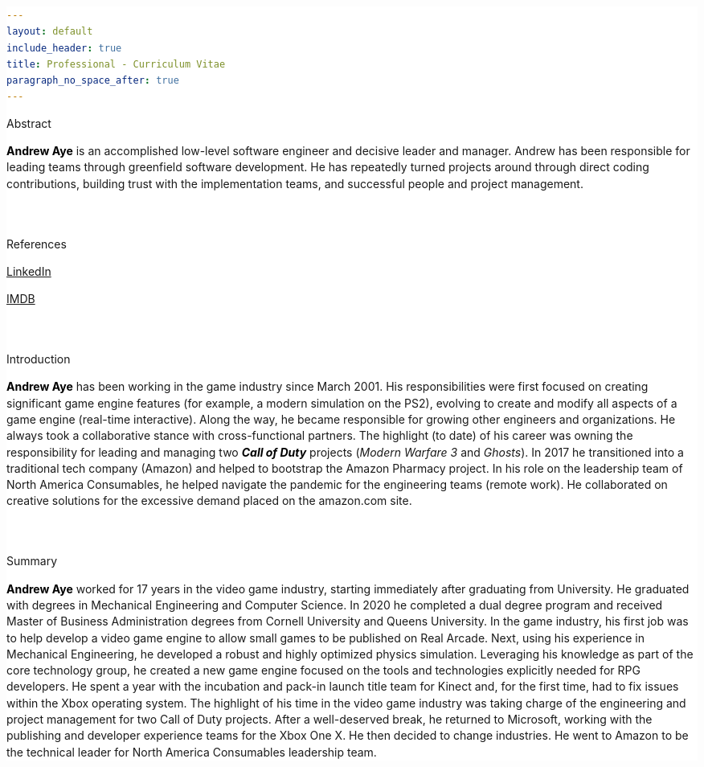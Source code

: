 ```yaml
---
layout: default
include_header: true
title: Professional - Curriculum Vitae
paragraph_no_space_after: true
---
```


<div class="aaye-main-cv-content-title"><span class="content-title-h1"><span>Abstract</span></span></div>

**<span style="color:black">Andrew Aye</span>** is an accomplished low-level software engineer and decisive leader and manager. Andrew has been responsible for leading teams through greenfield software development. He has repeatedly turned projects around through direct coding contributions, building trust with the implementation teams, and successful people and project management.

<br/>
<br/>

<div class="aaye-main-cv-content-title"><span class="content-title-h1"><span>References</span></span></div>

<a href="https://linkedin.com/in/andrew-aye">LinkedIn</a>

<a href="https://www.imdb.com/name/nm2784777/?ref_=fn_al_nm_1">IMDB</a>

<br/>
<br/>

<div class="aaye-main-cv-content-title"><span class="content-title-h1"><span>Introduction</span></span></div>

**<span style="color:black">Andrew Aye</span>** has been working in the game industry since March 2001. His responsibilities were first focused on creating significant game engine features (for example, a modern simulation on the PS2), evolving to create and modify all aspects of a game engine (real-time interactive). Along the way, he became responsible for growing other engineers and organizations. He always took a collaborative stance with cross-functional partners. The highlight (to date) of his career was owning the responsibility for leading and managing two ***<span style="color:black">Call of Duty</span>*** projects (*Modern Warfare 3* and *Ghosts*). In 2017 he transitioned into a traditional tech company (Amazon) and helped to bootstrap the Amazon Pharmacy project. In his role on the leadership team of North America Consumables, he helped navigate the pandemic for the engineering teams (remote work). He collaborated on creative solutions for the excessive demand placed on the amazon.com site.

<br/>
<br/>

<div class="aaye-main-cv-content-title"><span class="content-title-h1"><span>Summary</span></span></div>

**<span style="color:black">Andrew Aye</span>** worked for 17 years in the video game industry, starting immediately after graduating from University. He graduated with degrees in Mechanical Engineering and Computer Science. In 2020 he completed a dual degree program and received Master of Business Administration degrees from Cornell University and Queens University. In the game industry, his first job was to help develop a video game engine to allow small games to be published on Real Arcade. Next, using his experience in Mechanical Engineering, he developed a robust and highly optimized physics simulation. Leveraging his knowledge as part of the core technology group, he created a new game engine focused on the tools and technologies explicitly needed for RPG developers. He spent a year with the incubation and pack-in launch title team for Kinect and, for the first time, had to fix issues within the Xbox operating system. The highlight of his time in the video game industry was taking charge of the engineering and project management for two Call of Duty projects. After a well-deserved break, he returned to Microsoft, working with the publishing and developer experience teams for the Xbox One X. He then decided to change industries. He went to Amazon to be the technical leader for North America Consumables leadership team. 
